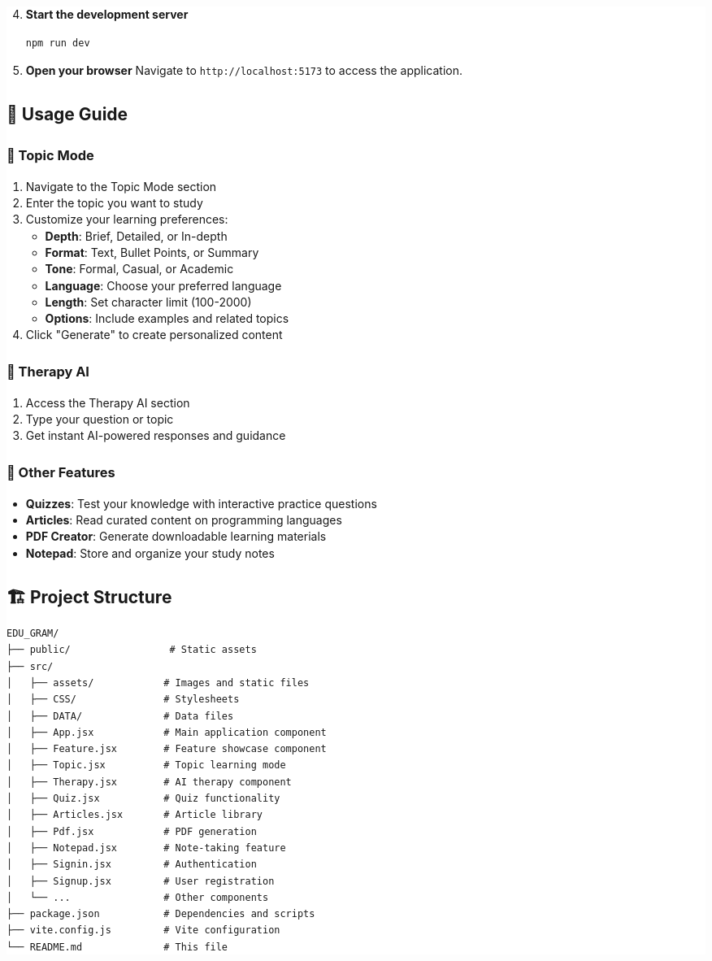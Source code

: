 4. **Start the development server**
   ```bash
   npm run dev
   ```

5. **Open your browser**
   Navigate to `http://localhost:5173` to access the application.

## 📖 Usage Guide

### 🎯 Topic Mode
1. Navigate to the Topic Mode section
2. Enter the topic you want to study
3. Customize your learning preferences:
   - **Depth**: Brief, Detailed, or In-depth
   - **Format**: Text, Bullet Points, or Summary
   - **Tone**: Formal, Casual, or Academic
   - **Language**: Choose your preferred language
   - **Length**: Set character limit (100-2000)
   - **Options**: Include examples and related topics
4. Click "Generate" to create personalized content

### 🤖 Therapy AI
1. Access the Therapy AI section
2. Type your question or topic
3. Get instant AI-powered responses and guidance

### 📝 Other Features
- **Quizzes**: Test your knowledge with interactive practice questions
- **Articles**: Read curated content on programming languages
- **PDF Creator**: Generate downloadable learning materials
- **Notepad**: Store and organize your study notes

## 🏗 Project Structure

```
EDU_GRAM/
├── public/                 # Static assets
├── src/
│   ├── assets/            # Images and static files
│   ├── CSS/               # Stylesheets
│   ├── DATA/              # Data files
│   ├── App.jsx            # Main application component
│   ├── Feature.jsx        # Feature showcase component
│   ├── Topic.jsx          # Topic learning mode
│   ├── Therapy.jsx        # AI therapy component
│   ├── Quiz.jsx           # Quiz functionality
│   ├── Articles.jsx       # Article library
│   ├── Pdf.jsx            # PDF generation
│   ├── Notepad.jsx        # Note-taking feature
│   ├── Signin.jsx         # Authentication
│   ├── Signup.jsx         # User registration
│   └── ...                # Other components
├── package.json           # Dependencies and scripts
├── vite.config.js         # Vite configuration
└── README.md              # This file
```
